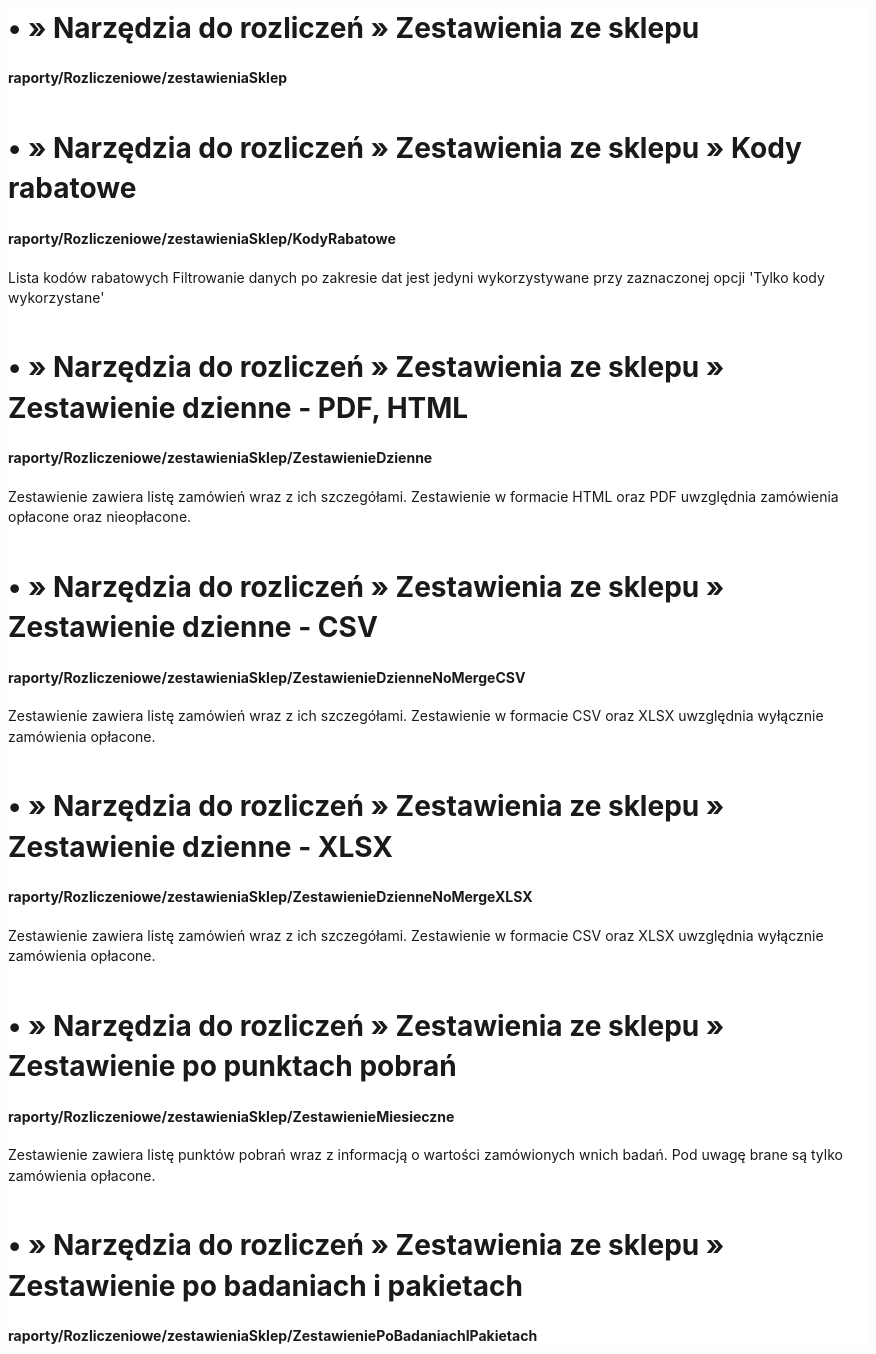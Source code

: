 # • » Narzędzia do rozliczeń » Zestawienia ze sklepu
#### raporty/Rozliczeniowe/zestawieniaSklep

# • » Narzędzia do rozliczeń » Zestawienia ze sklepu » Kody rabatowe
#### raporty/Rozliczeniowe/zestawieniaSklep/KodyRabatowe
Lista kodów rabatowych 
    Filtrowanie danych po zakresie dat jest jedyni wykorzystywane 
    przy zaznaczonej opcji 'Tylko kody wykorzystane' 

# • » Narzędzia do rozliczeń » Zestawienia ze sklepu » Zestawienie dzienne - PDF, HTML
#### raporty/Rozliczeniowe/zestawieniaSklep/ZestawienieDzienne
Zestawienie zawiera listę zamówień wraz z ich szczegółami.
    Zestawienie w formacie HTML oraz PDF uwzględnia zamówienia opłacone oraz
nieopłacone.

# • » Narzędzia do rozliczeń » Zestawienia ze sklepu » Zestawienie dzienne - CSV
#### raporty/Rozliczeniowe/zestawieniaSklep/ZestawienieDzienneNoMergeCSV
Zestawienie zawiera listę zamówień wraz z ich szczegółami.
    Zestawienie w formacie CSV oraz XLSX uwzględnia wyłącznie zamówienia
opłacone.

# • » Narzędzia do rozliczeń » Zestawienia ze sklepu » Zestawienie dzienne - XLSX
#### raporty/Rozliczeniowe/zestawieniaSklep/ZestawienieDzienneNoMergeXLSX
Zestawienie zawiera listę zamówień wraz z ich szczegółami.
    Zestawienie w formacie CSV oraz XLSX uwzględnia wyłącznie zamówienia
opłacone.

# • » Narzędzia do rozliczeń » Zestawienia ze sklepu » Zestawienie po punktach pobrań
#### raporty/Rozliczeniowe/zestawieniaSklep/ZestawienieMiesieczne
Zestawienie zawiera listę punktów pobrań wraz z informacją o wartości zamówionych wnich badań.
        Pod uwagę brane są tylko zamówienia opłacone.

# • » Narzędzia do rozliczeń » Zestawienia ze sklepu » Zestawienie po badaniach i pakietach
#### raporty/Rozliczeniowe/zestawieniaSklep/ZestawieniePoBadaniachIPakietach

